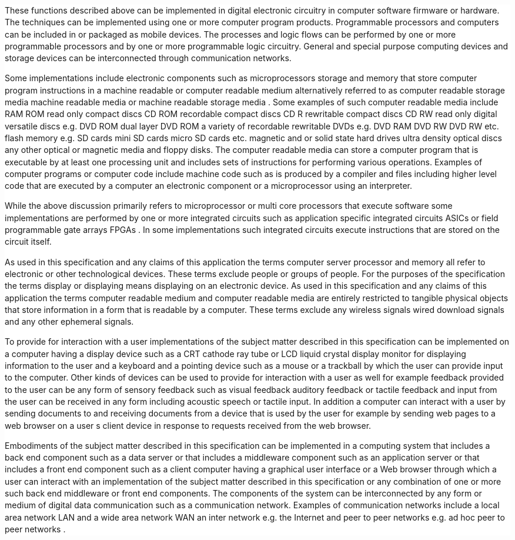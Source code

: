 These functions described above can be implemented in digital electronic circuitry in computer software firmware or hardware. The techniques can be implemented using one or more computer program products. Programmable processors and computers can be included in or packaged as mobile devices. The processes and logic flows can be performed by one or more programmable processors and by one or more programmable logic circuitry. General and special purpose computing devices and storage devices can be interconnected through communication networks.

Some implementations include electronic components such as microprocessors storage and memory that store computer program instructions in a machine readable or computer readable medium alternatively referred to as computer readable storage media machine readable media or machine readable storage media . Some examples of such computer readable media include RAM ROM read only compact discs CD ROM recordable compact discs CD R rewritable compact discs CD RW read only digital versatile discs e.g. DVD ROM dual layer DVD ROM a variety of recordable rewritable DVDs e.g. DVD RAM DVD RW DVD RW etc. flash memory e.g. SD cards mini SD cards micro SD cards etc. magnetic and or solid state hard drives ultra density optical discs any other optical or magnetic media and floppy disks. The computer readable media can store a computer program that is executable by at least one processing unit and includes sets of instructions for performing various operations. Examples of computer programs or computer code include machine code such as is produced by a compiler and files including higher level code that are executed by a computer an electronic component or a microprocessor using an interpreter.

While the above discussion primarily refers to microprocessor or multi core processors that execute software some implementations are performed by one or more integrated circuits such as application specific integrated circuits ASICs or field programmable gate arrays FPGAs . In some implementations such integrated circuits execute instructions that are stored on the circuit itself.

As used in this specification and any claims of this application the terms computer server processor and memory all refer to electronic or other technological devices. These terms exclude people or groups of people. For the purposes of the specification the terms display or displaying means displaying on an electronic device. As used in this specification and any claims of this application the terms computer readable medium and computer readable media are entirely restricted to tangible physical objects that store information in a form that is readable by a computer. These terms exclude any wireless signals wired download signals and any other ephemeral signals.

To provide for interaction with a user implementations of the subject matter described in this specification can be implemented on a computer having a display device such as a CRT cathode ray tube or LCD liquid crystal display monitor for displaying information to the user and a keyboard and a pointing device such as a mouse or a trackball by which the user can provide input to the computer. Other kinds of devices can be used to provide for interaction with a user as well for example feedback provided to the user can be any form of sensory feedback such as visual feedback auditory feedback or tactile feedback and input from the user can be received in any form including acoustic speech or tactile input. In addition a computer can interact with a user by sending documents to and receiving documents from a device that is used by the user for example by sending web pages to a web browser on a user s client device in response to requests received from the web browser.

Embodiments of the subject matter described in this specification can be implemented in a computing system that includes a back end component such as a data server or that includes a middleware component such as an application server or that includes a front end component such as a client computer having a graphical user interface or a Web browser through which a user can interact with an implementation of the subject matter described in this specification or any combination of one or more such back end middleware or front end components. The components of the system can be interconnected by any form or medium of digital data communication such as a communication network. Examples of communication networks include a local area network LAN and a wide area network WAN an inter network e.g. the Internet and peer to peer networks e.g. ad hoc peer to peer networks .
